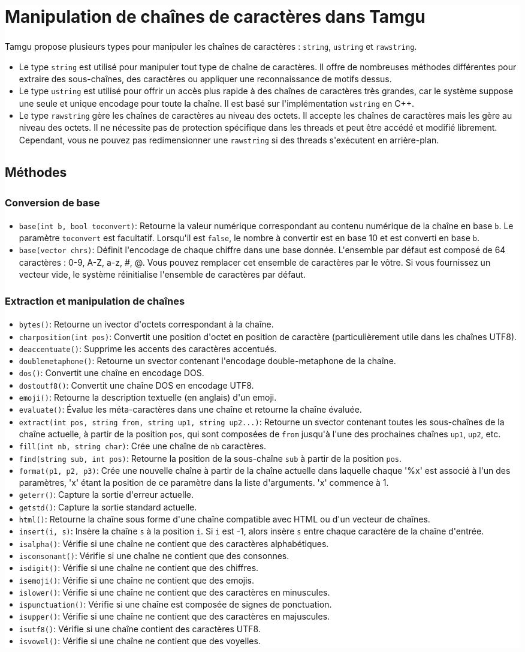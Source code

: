 # Manipulation de chaînes de caractères dans Tamgu

Tamgu propose plusieurs types pour manipuler les chaînes de caractères : `string`, `ustring` et `rawstring`.

- Le type `string` est utilisé pour manipuler tout type de chaîne de caractères. Il offre de nombreuses méthodes différentes pour extraire des sous-chaînes, des caractères ou appliquer une reconnaissance de motifs dessus.
- Le type `ustring` est utilisé pour offrir un accès plus rapide à des chaînes de caractères très grandes, car le système suppose une seule et unique encodage pour toute la chaîne. Il est basé sur l'implémentation `wstring` en C++.
- Le type `rawstring` gère les chaînes de caractères au niveau des octets. Il accepte les chaînes de caractères mais les gère au niveau des octets. Il ne nécessite pas de protection spécifique dans les threads et peut être accédé et modifié librement. Cependant, vous ne pouvez pas redimensionner une `rawstring` si des threads s'exécutent en arrière-plan.

## Méthodes

### Conversion de base

- `base(int b, bool toconvert)`: Retourne la valeur numérique correspondant au contenu numérique de la chaîne en base `b`. Le paramètre `toconvert` est facultatif. Lorsqu'il est `false`, le nombre à convertir est en base 10 et est converti en base `b`.
- `base(vector chrs)`: Définit l'encodage de chaque chiffre dans une base donnée. L'ensemble par défaut est composé de 64 caractères : 0-9, A-Z, a-z, #, @. Vous pouvez remplacer cet ensemble de caractères par le vôtre. Si vous fournissez un vecteur vide, le système réinitialise l'ensemble de caractères par défaut.

### Extraction et manipulation de chaînes

- `bytes()`: Retourne un ivector d'octets correspondant à la chaîne.
- `charposition(int pos)`: Convertit une position d'octet en position de caractère (particulièrement utile dans les chaînes UTF8).
- `deaccentuate()`: Supprime les accents des caractères accentués.
- `doublemetaphone()`: Retourne un svector contenant l'encodage double-metaphone de la chaîne.
- `dos()`: Convertit une chaîne en encodage DOS.
- `dostoutf8()`: Convertit une chaîne DOS en encodage UTF8.
- `emoji()`: Retourne la description textuelle (en anglais) d'un emoji.
- `evaluate()`: Évalue les méta-caractères dans une chaîne et retourne la chaîne évaluée.
- `extract(int pos, string from, string up1, string up2...)`: Retourne un svector contenant toutes les sous-chaînes de la chaîne actuelle, à partir de la position `pos`, qui sont composées de `from` jusqu'à l'une des prochaines chaînes `up1`, `up2`, etc.
- `fill(int nb, string char)`: Crée une chaîne de `nb` caractères.
- `find(string sub, int pos)`: Retourne la position de la sous-chaîne `sub` à partir de la position `pos`.
- `format(p1, p2, p3)`: Crée une nouvelle chaîne à partir de la chaîne actuelle dans laquelle chaque '%x' est associé à l'un des paramètres, 'x' étant la position de ce paramètre dans la liste d'arguments. 'x' commence à 1.
- `geterr()`: Capture la sortie d'erreur actuelle.
- `getstd()`: Capture la sortie standard actuelle.
- `html()`: Retourne la chaîne sous forme d'une chaîne compatible avec HTML ou d'un vecteur de chaînes.
- `insert(i, s)`: Insère la chaîne `s` à la position `i`. Si `i` est -1, alors insère `s` entre chaque caractère de la chaîne d'entrée.
- `isalpha()`: Vérifie si une chaîne ne contient que des caractères alphabétiques.
- `isconsonant()`: Vérifie si une chaîne ne contient que des consonnes.
- `isdigit()`: Vérifie si une chaîne ne contient que des chiffres.
- `isemoji()`: Vérifie si une chaîne ne contient que des emojis.
- `islower()`: Vérifie si une chaîne ne contient que des caractères en minuscules.
- `ispunctuation()`: Vérifie si une chaîne est composée de signes de ponctuation.
- `isupper()`: Vérifie si une chaîne ne contient que des caractères en majuscules.
- `isutf8()`: Vérifie si une chaîne contient des caractères UTF8.
- `isvowel()`: Vérifie si une chaîne ne contient que des voyelles.